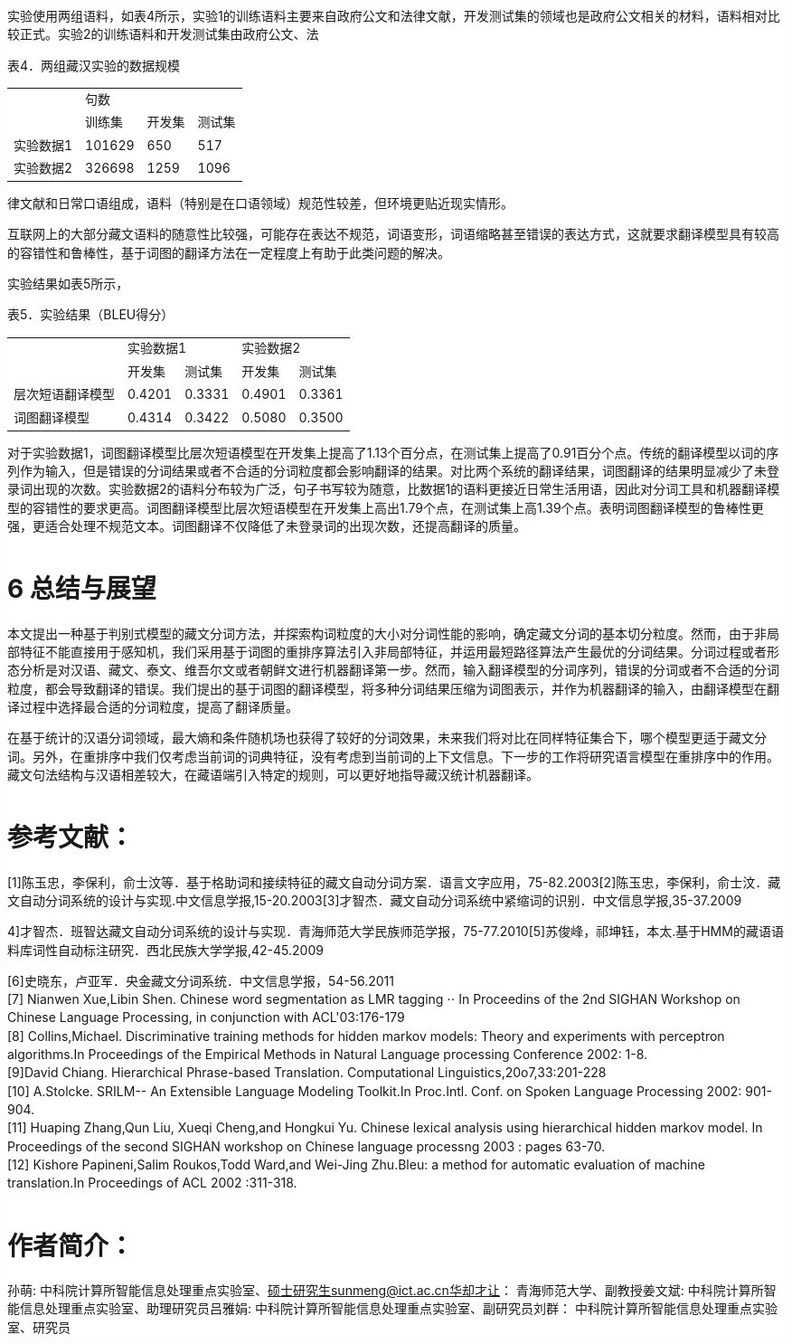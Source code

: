 实验使用两组语料，如表4所示，实验1的训练语料主要来自政府公文和法律文献，开发测试集的领域也是政府公文相关的材料，语料相对比较正式。实验2的训练语料和开发测试集由政府公文、法

表4．两组藏汉实验的数据规模  

<html><body><table><tr><td rowspan="2"></td><td colspan="3">句数</td></tr><tr><td>训练集</td><td>开发集</td><td>测试集</td></tr><tr><td>实验数据1</td><td>101629</td><td>650</td><td>517</td></tr><tr><td>实验数据2</td><td>326698</td><td>1259</td><td>1096</td></tr></table></body></html>

律文献和日常口语组成，语料（特别是在口语领域）规范性较差，但环境更贴近现实情形。

互联网上的大部分藏文语料的随意性比较强，可能存在表达不规范，词语变形，词语缩略甚至错误的表达方式，这就要求翻译模型具有较高的容错性和鲁棒性，基于词图的翻译方法在一定程度上有助于此类问题的解决。

实验结果如表5所示，

表5．实验结果（BLEU得分）  

<html><body><table><tr><td></td><td colspan="2">实验数据1</td><td colspan="2">实验数据2</td></tr><tr><td></td><td>开发集</td><td>测试集</td><td>开发集</td><td>测试集</td></tr><tr><td>层次短语翻译模型</td><td>0.4201</td><td>0.3331</td><td>0.4901</td><td>0.3361</td></tr><tr><td>词图翻译模型</td><td>0.4314</td><td>0.3422</td><td>0.5080</td><td>0.3500</td></tr></table></body></html>

对于实验数据1，词图翻译模型比层次短语模型在开发集上提高了1.13个百分点，在测试集上提高了0.91百分个点。传统的翻译模型以词的序列作为输入，但是错误的分词结果或者不合适的分词粒度都会影响翻译的结果。对比两个系统的翻译结果，词图翻译的结果明显减少了未登录词出现的次数。实验数据2的语料分布较为广泛，句子书写较为随意，比数据1的语料更接近日常生活用语，因此对分词工具和机器翻译模型的容错性的要求更高。词图翻译模型比层次短语模型在开发集上高出1.79个点，在测试集上高1.39个点。表明词图翻译模型的鲁棒性更强，更适合处理不规范文本。词图翻译不仅降低了未登录词的出现次数，还提高翻译的质量。

# 6 总结与展望

本文提出一种基于判别式模型的藏文分词方法，并探索构词粒度的大小对分词性能的影响，确定藏文分词的基本切分粒度。然而，由于非局部特征不能直接用于感知机，我们采用基于词图的重排序算法引入非局部特征，并运用最短路径算法产生最优的分词结果。分词过程或者形态分析是对汉语、藏文、泰文、维吾尔文或者朝鲜文进行机器翻译第一步。然而，输入翻译模型的分词序列，错误的分词或者不合适的分词粒度，都会导致翻译的错误。我们提出的基于词图的翻译模型，将多种分词结果压缩为词图表示，并作为机器翻译的输入，由翻译模型在翻译过程中选择最合适的分词粒度，提高了翻译质量。

在基于统计的汉语分词领域，最大熵和条件随机场也获得了较好的分词效果，未来我们将对比在同样特征集合下，哪个模型更适于藏文分词。另外，在重排序中我们仅考虑当前词的词典特征，没有考虑到当前词的上下文信息。下一步的工作将研究语言模型在重排序中的作用。藏文句法结构与汉语相差较大，在藏语端引入特定的规则，可以更好地指导藏汉统计机器翻译。

# 参考文献：

[1]陈玉忠，李保利，俞士汶等．基于格助词和接续特征的藏文自动分词方案．语言文字应用，75-82.2003[2]陈玉忠，李保利，俞士汶．藏文自动分词系统的设计与实现.中文信息学报,15-20.2003[3]才智杰．藏文自动分词系统中紧缩词的识别．中文信息学报,35-37.2009

4]才智杰．班智达藏文自动分词系统的设计与实现．青海师范大学民族师范学报，75-77.2010[5]苏俊峰，祁坤钰，本太.基于HMM的藏语语料库词性自动标注研究．西北民族大学学报,42-45.2009

[6]史晓东，卢亚军．央金藏文分词系统．中文信息学报，54-56.2011   
[7] Nianwen Xue,Libin Shen. Chinese word segmentation as LMR tagging $\cdot \cdot$ In Proceedins of the 2nd SIGHAN Workshop on Chinese Language Processing, in conjunction with ACL'03:176-179   
[8] Collins,Michael. Discriminative training methods for hidden markov models: Theory and experiments with perceptron algorithms.In Proceedings of the Empirical Methods in Natural Language processing Conference 2002: 1-8.   
[9]David Chiang. Hierarchical Phrase-based Translation. Computational Linguistics,20o7,33:201-228   
[10] A.Stolcke. SRILM-- An Extensible Language Modeling Toolkit.In Proc.Intl. Conf. on Spoken Language Processing 2002: 901-904.   
[11] Huaping Zhang,Qun Liu, Xueqi Cheng,and Hongkui Yu. Chinese lexical analysis using hierarchical hidden markov model. In Proceedings of the second SIGHAN workshop on Chinese language processng 2003 : pages 63-70.   
[12] Kishore Papineni,Salim Roukos,Todd Ward,and Wei-Jing Zhu.Bleu: a method for automatic evaluation of machine translation.In Proceedings of ACL 2002 :311-318.

# 作者简介：

孙萌: 中科院计算所智能信息处理重点实验室、硕士研究生sunmeng@ict.ac.cn华却才让： 青海师范大学、副教授姜文斌: 中科院计算所智能信息处理重点实验室、助理研究员吕雅娟: 中科院计算所智能信息处理重点实验室、副研究员刘群： 中科院计算所智能信息处理重点实验室、研究员
